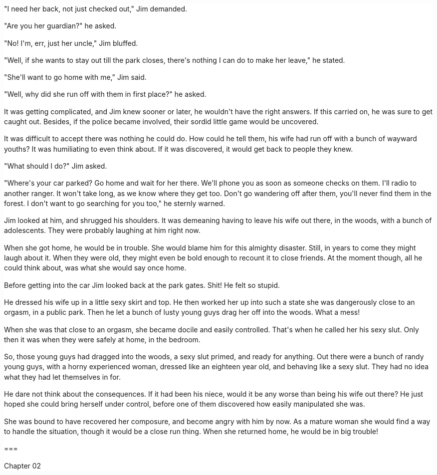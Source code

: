 "I need her back, not just checked out," Jim demanded. 

"Are you her guardian?" he asked. 

"No! I'm, err, just her uncle," Jim bluffed. 

"Well, if she wants to stay out till the park closes, there's nothing I can do to make her leave," he stated. 

"She'll want to go home with me," Jim said. 

"Well, why did she run off with them in first place?" he asked. 

It was getting complicated, and Jim knew sooner or later, he wouldn't have the right answers. If this carried on, he was sure to get caught out. Besides, if the police became involved, their sordid little game would be uncovered. 

It was difficult to accept there was nothing he could do. How could he tell them, his wife had run off with a bunch of wayward youths? It was humiliating to even think about. If it was discovered, it would get back to people they knew. 

"What should I do?" Jim asked. 

"Where's your car parked? Go home and wait for her there. We'll phone you as soon as someone checks on them. I'll radio to another ranger. It won't take long, as we know where they get too. Don't go wandering off after them, you'll never find them in the forest. I don't want to go searching for you too," he sternly warned. 

Jim looked at him, and shrugged his shoulders. It was demeaning having to leave his wife out there, in the woods, with a bunch of adolescents. They were probably laughing at him right now. 

When she got home, he would be in trouble. She would blame him for this almighty disaster. Still, in years to come they might laugh about it. When they were old, they might even be bold enough to recount it to close friends. At the moment though, all he could think about, was what she would say once home. 

Before getting into the car Jim looked back at the park gates. Shit! He felt so stupid. 

He dressed his wife up in a little sexy skirt and top. He then worked her up into such a state she was dangerously close to an orgasm, in a public park. Then he let a bunch of lusty young guys drag her off into the woods. What a mess! 

When she was that close to an orgasm, she became docile and easily controlled. That's when he called her his sexy slut. Only then it was when they were safely at home, in the bedroom. 

So, those young guys had dragged into the woods, a sexy slut primed, and ready for anything. Out there were a bunch of randy young guys, with a horny experienced woman, dressed like an eighteen year old, and behaving like a sexy slut. They had no idea what they had let themselves in for. 

He dare not think about the consequences. If it had been his niece, would it be any worse than being his wife out there? He just hoped she could bring herself under control, before one of them discovered how easily manipulated she was. 

She was bound to have recovered her composure, and become angry with him by now. As a mature woman she would find a way to handle the situation, though it would be a close run thing. When she returned home, he would be in big trouble!  

===

Chapter 02 
